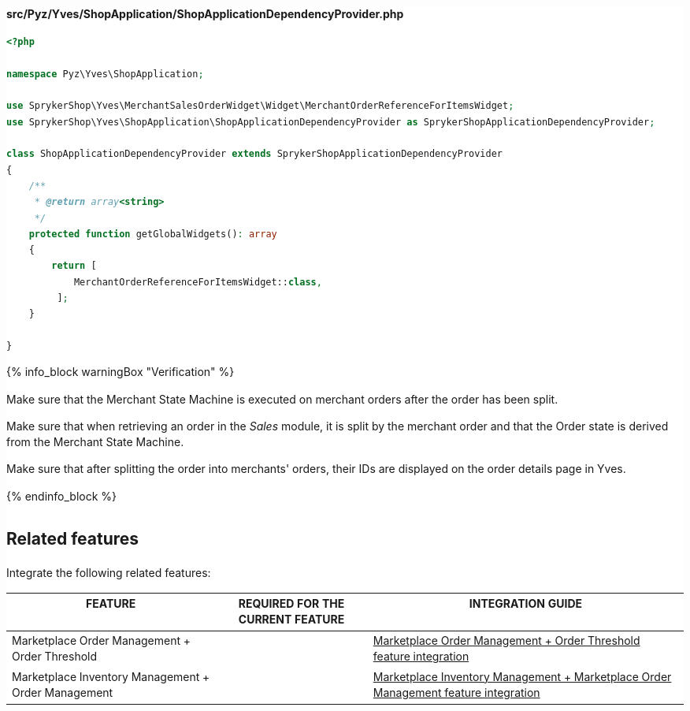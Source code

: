 **src/Pyz/Yves/ShopApplication/ShopApplicationDependencyProvider.php**

```php
<?php

namespace Pyz\Yves\ShopApplication;

use SprykerShop\Yves\MerchantSalesOrderWidget\Widget\MerchantOrderReferenceForItemsWidget;
use SprykerShop\Yves\ShopApplication\ShopApplicationDependencyProvider as SprykerShopApplicationDependencyProvider;

class ShopApplicationDependencyProvider extends SprykerShopApplicationDependencyProvider
{
    /**
     * @return array<string>
     */
    protected function getGlobalWidgets(): array
    {
        return [
            MerchantOrderReferenceForItemsWidget::class,
         ];
    }

}

```

{% info_block warningBox "Verification" %}

Make sure that the Merchant State Machine is executed on merchant orders after the order has been split.

Make sure that when retrieving an order in the *Sales* module, it is split by the merchant order and that the Order state is derived from the Merchant State Machine.

Make sure that after splitting the order into merchants' orders, their IDs are displayed on the order details page in Yves.

{% endinfo_block %}


## Related features

Integrate the following related features:

| FEATURE | REQUIRED FOR THE CURRENT FEATURE |INTEGRATION GUIDE |
| --- | --- | --- |
| Marketplace Order Management + Order Threshold |  |[Marketplace Order Management + Order Threshold feature integration](/docs/marketplace/dev/feature-integration-guides/{{page.version}}/marketplace-order-management-order-threshold-feature-integration.html) |
| Marketplace Inventory Management + Order Management |  |  [Marketplace Inventory Management + Marketplace Order Management feature integration](/docs/marketplace/dev/feature-integration-guides/{{page.version}}/marketplace-inventory-management-order-management-feature-integration.html)  |
